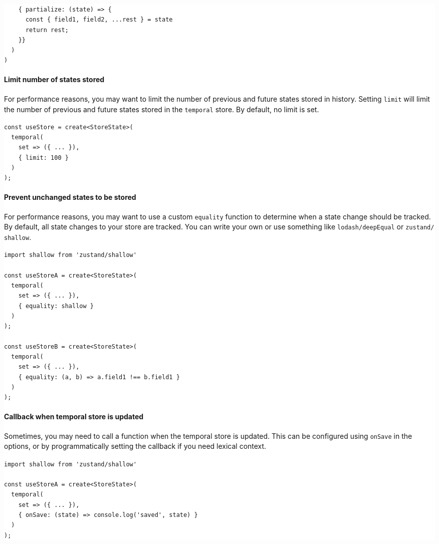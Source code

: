 ```tsx
    { partialize: (state) => {
      const { field1, field2, ...rest } = state
      return rest;
    }}
  )
)
```

#### **Limit number of states stored**

For performance reasons, you may want to limit the number of previous and future states stored in history. Setting `limit` will limit the number of previous and future states stored in the `temporal` store. By default, no limit is set.

```tsx
const useStore = create<StoreState>(
  temporal(
    set => ({ ... }),
    { limit: 100 }
  )
);
```

#### **Prevent unchanged states to be stored**

For performance reasons, you may want to use a custom `equality` function to determine when a state change should be tracked. By default, all state changes to your store are tracked. You can write your own or use something like `lodash/deepEqual` or `zustand/shallow`.

```tsx
import shallow from 'zustand/shallow'

const useStoreA = create<StoreState>(
  temporal(
    set => ({ ... }),
    { equality: shallow }
  )
);

const useStoreB = create<StoreState>(
  temporal(
    set => ({ ... }),
    { equality: (a, b) => a.field1 !== b.field1 }
  )
);
```

#### **Callback when temporal store is updated**

Sometimes, you may need to call a function when the temporal store is updated. This can be configured using `onSave` in the options, or by programmatically setting the callback if you need lexical context.

```tsx
import shallow from 'zustand/shallow'

const useStoreA = create<StoreState>(
  temporal(
    set => ({ ... }),
    { onSave: (state) => console.log('saved', state) }
  )
);
```
